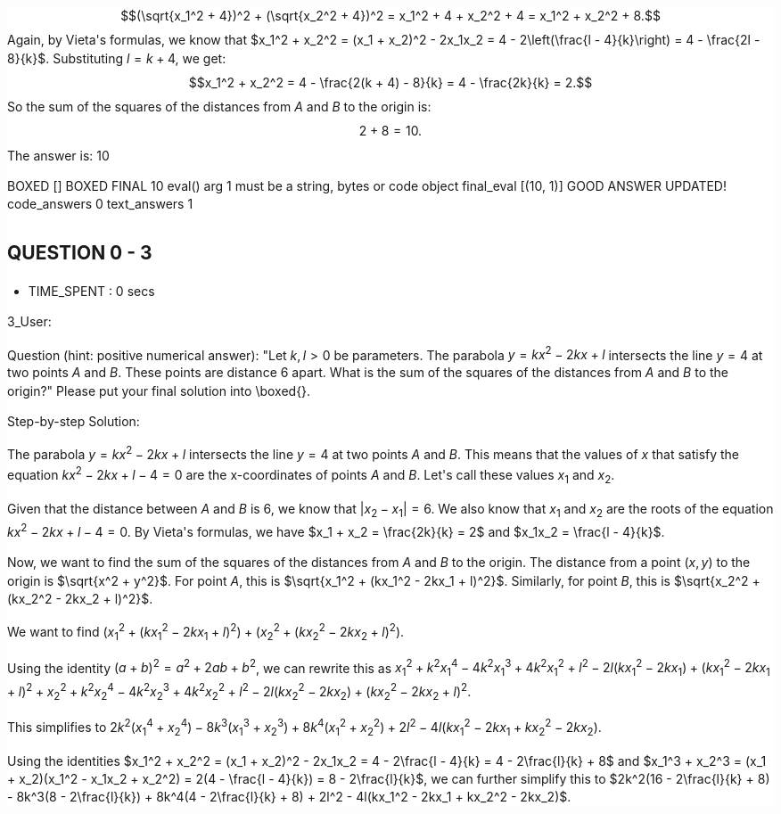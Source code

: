 $$(\sqrt{x_1^2 + 4})^2 + (\sqrt{x_2^2 + 4})^2 = x_1^2 + 4 + x_2^2 + 4 = x_1^2 + x_2^2 + 8.$$
Again, by Vieta's formulas, we know that $x_1^2 + x_2^2 = (x_1 + x_2)^2 - 2x_1x_2 = 4 - 2\left(\frac{l - 4}{k}\right) = 4 - \frac{2l - 8}{k}$. Substituting $l = k + 4$, we get:
$$x_1^2 + x_2^2 = 4 - \frac{2(k + 4) - 8}{k} = 4 - \frac{2k}{k} = 2.$$
So the sum of the squares of the distances from $A$ and $B$ to the origin is:
$$2 + 8 = 10.$$
The answer is: $10$

BOXED []
BOXED FINAL 10
eval() arg 1 must be a string, bytes or code object final_eval
[(10, 1)]
GOOD ANSWER UPDATED!
code_answers 0 text_answers 1



## QUESTION 0 - 3 
- TIME_SPENT : 0 secs

3_User:

Question (hint: positive numerical answer):
"Let $k, l > 0$ be parameters. The parabola $y = kx^2 - 2kx + l$ intersects the line $y = 4$ at two points $A$ and $B$. These points are distance 6 apart. What is the sum of the squares of the distances from $A$ and $B$ to the origin?"
Please put your final solution into \boxed{}.

Step-by-step Solution:



The parabola $y = kx^2 - 2kx + l$ intersects the line $y = 4$ at two points $A$ and $B$. This means that the values of $x$ that satisfy the equation $kx^2 - 2kx + l - 4 = 0$ are the x-coordinates of points $A$ and $B$. Let's call these values $x_1$ and $x_2$.

Given that the distance between $A$ and $B$ is 6, we know that $|x_2 - x_1| = 6$. We also know that $x_1$ and $x_2$ are the roots of the equation $kx^2 - 2kx + l - 4 = 0$. By Vieta's formulas, we have $x_1 + x_2 = \frac{2k}{k} = 2$ and $x_1x_2 = \frac{l - 4}{k}$.

Now, we want to find the sum of the squares of the distances from $A$ and $B$ to the origin. The distance from a point $(x, y)$ to the origin is $\sqrt{x^2 + y^2}$. For point $A$, this is $\sqrt{x_1^2 + (kx_1^2 - 2kx_1 + l)^2}$. Similarly, for point $B$, this is $\sqrt{x_2^2 + (kx_2^2 - 2kx_2 + l)^2}$.

We want to find $(x_1^2 + (kx_1^2 - 2kx_1 + l)^2) + (x_2^2 + (kx_2^2 - 2kx_2 + l)^2)$.

Using the identity $(a + b)^2 = a^2 + 2ab + b^2$, we can rewrite this as $x_1^2 + k^2x_1^4 - 4k^2x_1^3 + 4k^2x_1^2 + l^2 - 2l(kx_1^2 - 2kx_1) + (kx_1^2 - 2kx_1 + l)^2 + x_2^2 + k^2x_2^4 - 4k^2x_2^3 + 4k^2x_2^2 + l^2 - 2l(kx_2^2 - 2kx_2) + (kx_2^2 - 2kx_2 + l)^2$.

This simplifies to $2k^2(x_1^4 + x_2^4) - 8k^3(x_1^3 + x_2^3) + 8k^4(x_1^2 + x_2^2) + 2l^2 - 4l(kx_1^2 - 2kx_1 + kx_2^2 - 2kx_2)$.

Using the identities $x_1^2 + x_2^2 = (x_1 + x_2)^2 - 2x_1x_2 = 4 - 2\frac{l - 4}{k} = 4 - 2\frac{l}{k} + 8$ and $x_1^3 + x_2^3 = (x_1 + x_2)(x_1^2 - x_1x_2 + x_2^2) = 2(4 - \frac{l - 4}{k}) = 8 - 2\frac{l}{k}$, we can further simplify this to $2k^2(16 - 2\frac{l}{k} + 8) - 8k^3(8 - 2\frac{l}{k}) + 8k^4(4 - 2\frac{l}{k} + 8) + 2l^2 - 4l(kx_1^2 - 2kx_1 + kx_2^2 - 2kx_2)$.
